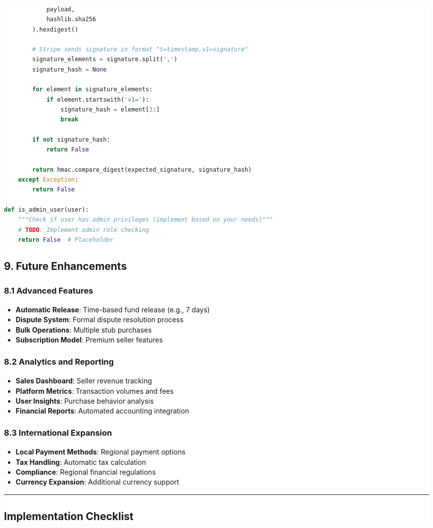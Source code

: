 ```python
            payload,
            hashlib.sha256
        ).hexdigest()
        
        # Stripe sends signature in format "t=timestamp,v1=signature"
        signature_elements = signature.split(',')
        signature_hash = None
        
        for element in signature_elements:
            if element.startswith('v1='):
                signature_hash = element[3:]
                break
        
        if not signature_hash:
            return False
            
        return hmac.compare_digest(expected_signature, signature_hash)
    except Exception:
        return False

def is_admin_user(user):
    """Check if user has admin privileges (implement based on your needs)"""
    # TODO: Implement admin role checking
    return False  # Placeholder
```

## 9. Future Enhancements

### 8.1 Advanced Features
- **Automatic Release**: Time-based fund release (e.g., 7 days)
- **Dispute System**: Formal dispute resolution process
- **Bulk Operations**: Multiple stub purchases
- **Subscription Model**: Premium seller features

### 8.2 Analytics and Reporting
- **Sales Dashboard**: Seller revenue tracking
- **Platform Metrics**: Transaction volumes and fees
- **User Insights**: Purchase behavior analysis
- **Financial Reports**: Automated accounting integration

### 8.3 International Expansion
- **Local Payment Methods**: Regional payment options
- **Tax Handling**: Automatic tax calculation
- **Compliance**: Regional financial regulations
- **Currency Expansion**: Additional currency support

---

## Implementation Checklist
